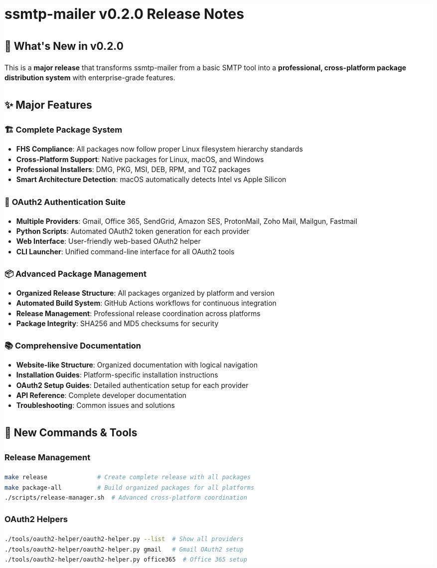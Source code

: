 # ssmtp-mailer v0.2.0 Release Notes

## 🎉 What's New in v0.2.0

This is a **major release** that transforms ssmtp-mailer from a basic SMTP tool into a **professional, cross-platform package distribution system** with enterprise-grade features.

## ✨ Major Features

### 🏗️ **Complete Package System**
- **FHS Compliance**: All packages now follow proper Linux filesystem hierarchy standards
- **Cross-Platform Support**: Native packages for Linux, macOS, and Windows
- **Professional Installers**: DMG, PKG, MSI, DEB, RPM, and TGZ packages
- **Smart Architecture Detection**: macOS automatically detects Intel vs Apple Silicon

### 🔐 **OAuth2 Authentication Suite**
- **Multiple Providers**: Gmail, Office 365, SendGrid, Amazon SES, ProtonMail, Zoho Mail, Mailgun, Fastmail
- **Python Scripts**: Automated OAuth2 token generation for each provider
- **Web Interface**: User-friendly web-based OAuth2 helper
- **CLI Launcher**: Unified command-line interface for all OAuth2 tools

### 📦 **Advanced Package Management**
- **Organized Release Structure**: All packages organized by platform and version
- **Automated Build System**: GitHub Actions workflows for continuous integration
- **Release Management**: Professional release coordination across platforms
- **Package Integrity**: SHA256 and MD5 checksums for security

### 📚 **Comprehensive Documentation**
- **Website-like Structure**: Organized documentation with logical navigation
- **Installation Guides**: Platform-specific installation instructions
- **OAuth2 Setup Guides**: Detailed authentication setup for each provider
- **API Reference**: Complete developer documentation
- **Troubleshooting**: Common issues and solutions

## 🚀 New Commands & Tools

### **Release Management**
```bash
make release              # Create complete release with all packages
make package-all          # Build organized packages for all platforms
./scripts/release-manager.sh  # Advanced cross-platform coordination
```

### **OAuth2 Helpers**
```bash
./tools/oauth2-helper/oauth2-helper.py --list  # Show all providers
./tools/oauth2-helper/oauth2-helper.py gmail   # Gmail OAuth2 setup
./tools/oauth2-helper/oauth2-helper.py office365  # Office 365 setup
```
